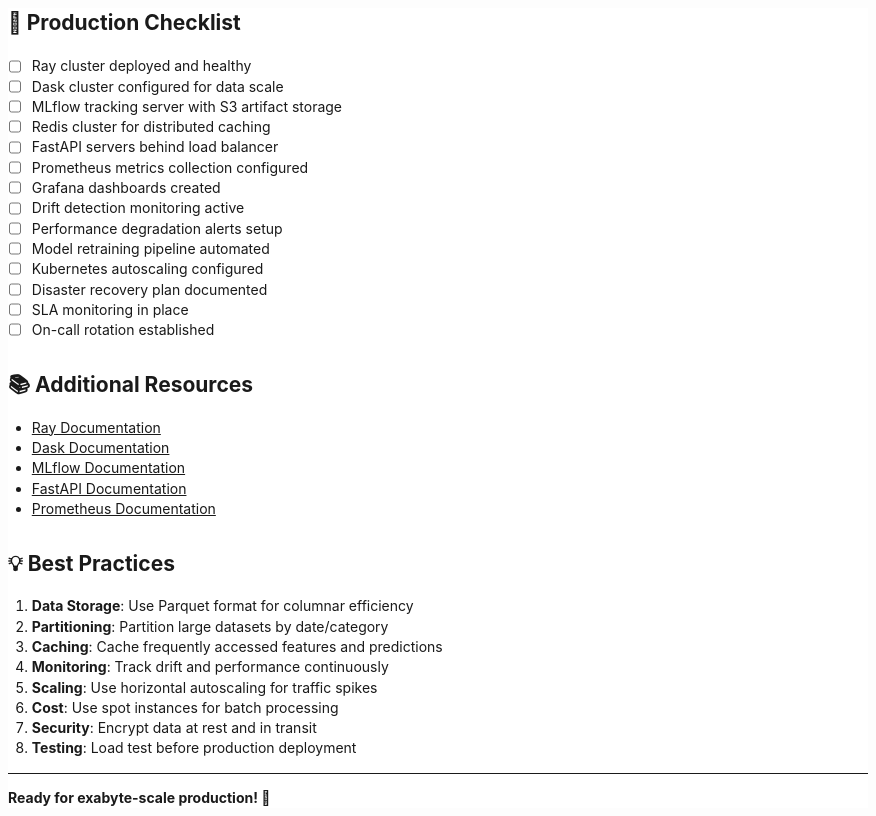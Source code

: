 ## 🚨 Production Checklist

- [ ] Ray cluster deployed and healthy
- [ ] Dask cluster configured for data scale
- [ ] MLflow tracking server with S3 artifact storage
- [ ] Redis cluster for distributed caching
- [ ] FastAPI servers behind load balancer
- [ ] Prometheus metrics collection configured
- [ ] Grafana dashboards created
- [ ] Drift detection monitoring active
- [ ] Performance degradation alerts setup
- [ ] Model retraining pipeline automated
- [ ] Kubernetes autoscaling configured
- [ ] Disaster recovery plan documented
- [ ] SLA monitoring in place
- [ ] On-call rotation established

## 📚 Additional Resources

- [Ray Documentation](https://docs.ray.io/)
- [Dask Documentation](https://docs.dask.org/)
- [MLflow Documentation](https://mlflow.org/docs/latest/index.html)
- [FastAPI Documentation](https://fastapi.tiangolo.com/)
- [Prometheus Documentation](https://prometheus.io/docs/)

## 💡 Best Practices

1. **Data Storage**: Use Parquet format for columnar efficiency
2. **Partitioning**: Partition large datasets by date/category
3. **Caching**: Cache frequently accessed features and predictions
4. **Monitoring**: Track drift and performance continuously
5. **Scaling**: Use horizontal autoscaling for traffic spikes
6. **Cost**: Use spot instances for batch processing
7. **Security**: Encrypt data at rest and in transit
8. **Testing**: Load test before production deployment

---

**Ready for exabyte-scale production! 🚀**
